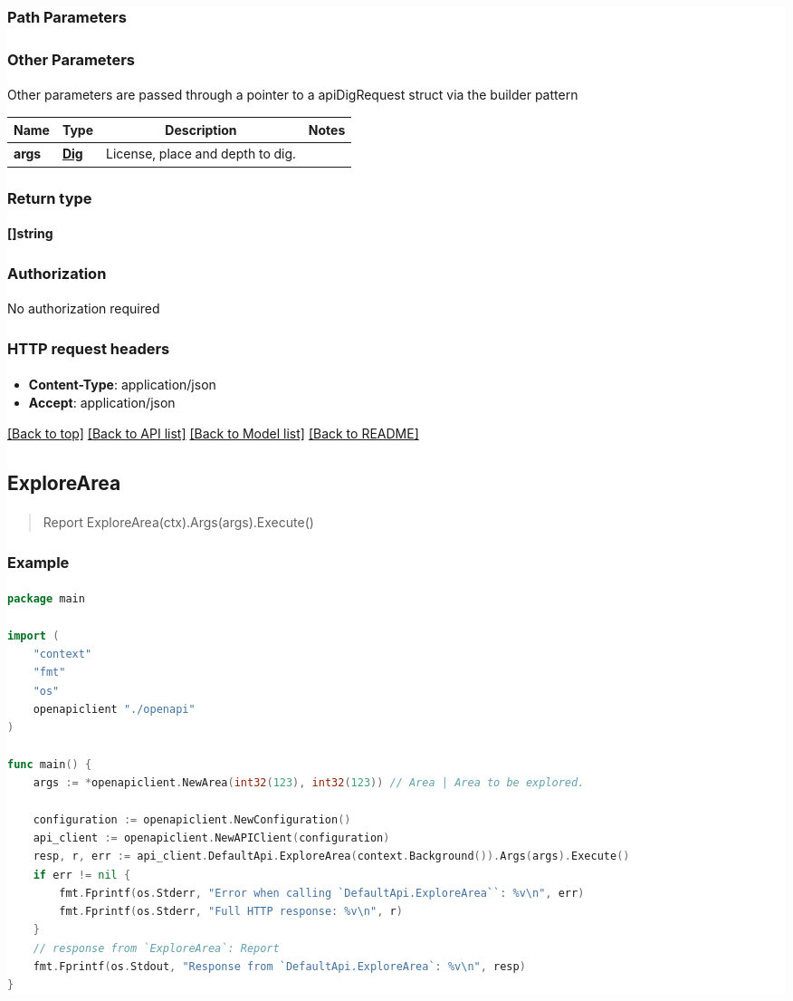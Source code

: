 ### Path Parameters



### Other Parameters

Other parameters are passed through a pointer to a apiDigRequest struct via the builder pattern


Name | Type | Description  | Notes
------------- | ------------- | ------------- | -------------
 **args** | [**Dig**](Dig.md) | License, place and depth to dig. | 

### Return type

**[]string**

### Authorization

No authorization required

### HTTP request headers

- **Content-Type**: application/json
- **Accept**: application/json

[[Back to top]](#) [[Back to API list]](../README.md#documentation-for-api-endpoints)
[[Back to Model list]](../README.md#documentation-for-models)
[[Back to README]](../README.md)


## ExploreArea

> Report ExploreArea(ctx).Args(args).Execute()





### Example

```go
package main

import (
    "context"
    "fmt"
    "os"
    openapiclient "./openapi"
)

func main() {
    args := *openapiclient.NewArea(int32(123), int32(123)) // Area | Area to be explored.

    configuration := openapiclient.NewConfiguration()
    api_client := openapiclient.NewAPIClient(configuration)
    resp, r, err := api_client.DefaultApi.ExploreArea(context.Background()).Args(args).Execute()
    if err != nil {
        fmt.Fprintf(os.Stderr, "Error when calling `DefaultApi.ExploreArea``: %v\n", err)
        fmt.Fprintf(os.Stderr, "Full HTTP response: %v\n", r)
    }
    // response from `ExploreArea`: Report
    fmt.Fprintf(os.Stdout, "Response from `DefaultApi.ExploreArea`: %v\n", resp)
}
```
